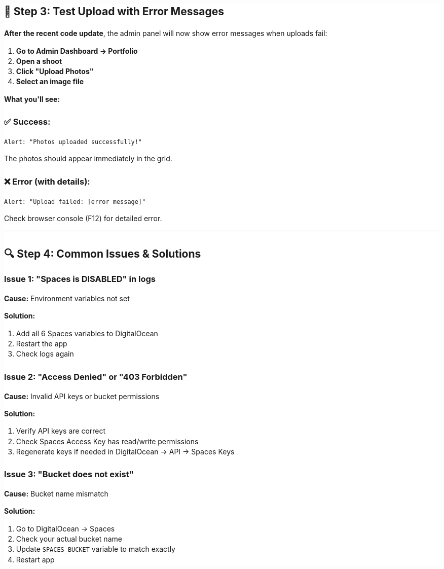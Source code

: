 
## 🧪 Step 3: Test Upload with Error Messages

**After the recent code update**, the admin panel will now show error messages when uploads fail:

1. **Go to Admin Dashboard → Portfolio**
2. **Open a shoot**
3. **Click "Upload Photos"**
4. **Select an image file**

**What you'll see:**

### ✅ Success:
```
Alert: "Photos uploaded successfully!"
```
The photos should appear immediately in the grid.

### ❌ Error (with details):
```
Alert: "Upload failed: [error message]"
```
Check browser console (F12) for detailed error.

---

## 🔍 Step 4: Common Issues & Solutions

### Issue 1: "Spaces is DISABLED" in logs

**Cause:** Environment variables not set

**Solution:**
1. Add all 6 Spaces variables to DigitalOcean
2. Restart the app
3. Check logs again

### Issue 2: "Access Denied" or "403 Forbidden"

**Cause:** Invalid API keys or bucket permissions

**Solution:**
1. Verify API keys are correct
2. Check Spaces Access Key has read/write permissions
3. Regenerate keys if needed in DigitalOcean → API → Spaces Keys

### Issue 3: "Bucket does not exist"

**Cause:** Bucket name mismatch

**Solution:**
1. Go to DigitalOcean → Spaces
2. Check your actual bucket name
3. Update `SPACES_BUCKET` variable to match exactly
4. Restart app
